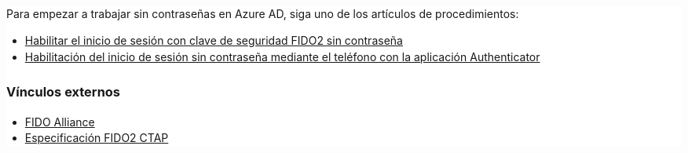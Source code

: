 Para empezar a trabajar sin contraseñas en Azure AD, siga uno de los artículos de procedimientos:

* [Habilitar el inicio de sesión con clave de seguridad FIDO2 sin contraseña](howto-authentication-passwordless-security-key.md)
* [Habilitación del inicio de sesión sin contraseña mediante el teléfono con la aplicación Authenticator](howto-authentication-passwordless-phone.md)

### <a name="external-links"></a>Vínculos externos

* [FIDO Alliance](https://fidoalliance.org/)
* [Especificación FIDO2 CTAP](https://fidoalliance.org/specs/fido-v2.0-id-20180227/fido-client-to-authenticator-protocol-v2.0-id-20180227.html)
